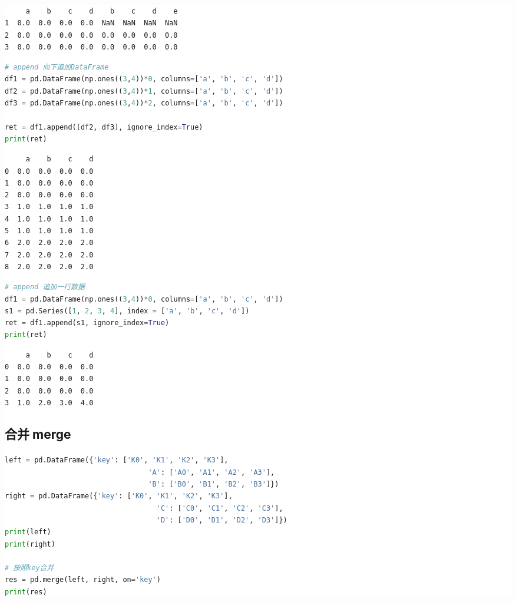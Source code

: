          a    b    c    d    b    c    d    e
    1  0.0  0.0  0.0  0.0  NaN  NaN  NaN  NaN
    2  0.0  0.0  0.0  0.0  0.0  0.0  0.0  0.0
    3  0.0  0.0  0.0  0.0  0.0  0.0  0.0  0.0



```python
# append 向下追加DataFrame
df1 = pd.DataFrame(np.ones((3,4))*0, columns=['a', 'b', 'c', 'd'])
df2 = pd.DataFrame(np.ones((3,4))*1, columns=['a', 'b', 'c', 'd'])
df3 = pd.DataFrame(np.ones((3,4))*2, columns=['a', 'b', 'c', 'd'])

ret = df1.append([df2, df3], ignore_index=True)
print(ret)
```

         a    b    c    d
    0  0.0  0.0  0.0  0.0
    1  0.0  0.0  0.0  0.0
    2  0.0  0.0  0.0  0.0
    3  1.0  1.0  1.0  1.0
    4  1.0  1.0  1.0  1.0
    5  1.0  1.0  1.0  1.0
    6  2.0  2.0  2.0  2.0
    7  2.0  2.0  2.0  2.0
    8  2.0  2.0  2.0  2.0



```python
# append 追加一行数据
df1 = pd.DataFrame(np.ones((3,4))*0, columns=['a', 'b', 'c', 'd'])
s1 = pd.Series([1, 2, 3, 4], index = ['a', 'b', 'c', 'd'])
ret = df1.append(s1, ignore_index=True)
print(ret)
```

         a    b    c    d
    0  0.0  0.0  0.0  0.0
    1  0.0  0.0  0.0  0.0
    2  0.0  0.0  0.0  0.0
    3  1.0  2.0  3.0  4.0


## 合并 merge


```python
left = pd.DataFrame({'key': ['K0', 'K1', 'K2', 'K3'],
                                  'A': ['A0', 'A1', 'A2', 'A3'],
                                  'B': ['B0', 'B1', 'B2', 'B3']})
right = pd.DataFrame({'key': ['K0', 'K1', 'K2', 'K3'],
                                    'C': ['C0', 'C1', 'C2', 'C3'],
                                    'D': ['D0', 'D1', 'D2', 'D3']})
print(left)
print(right)

# 按照key合并
res = pd.merge(left, right, on='key')
print(res)
```
